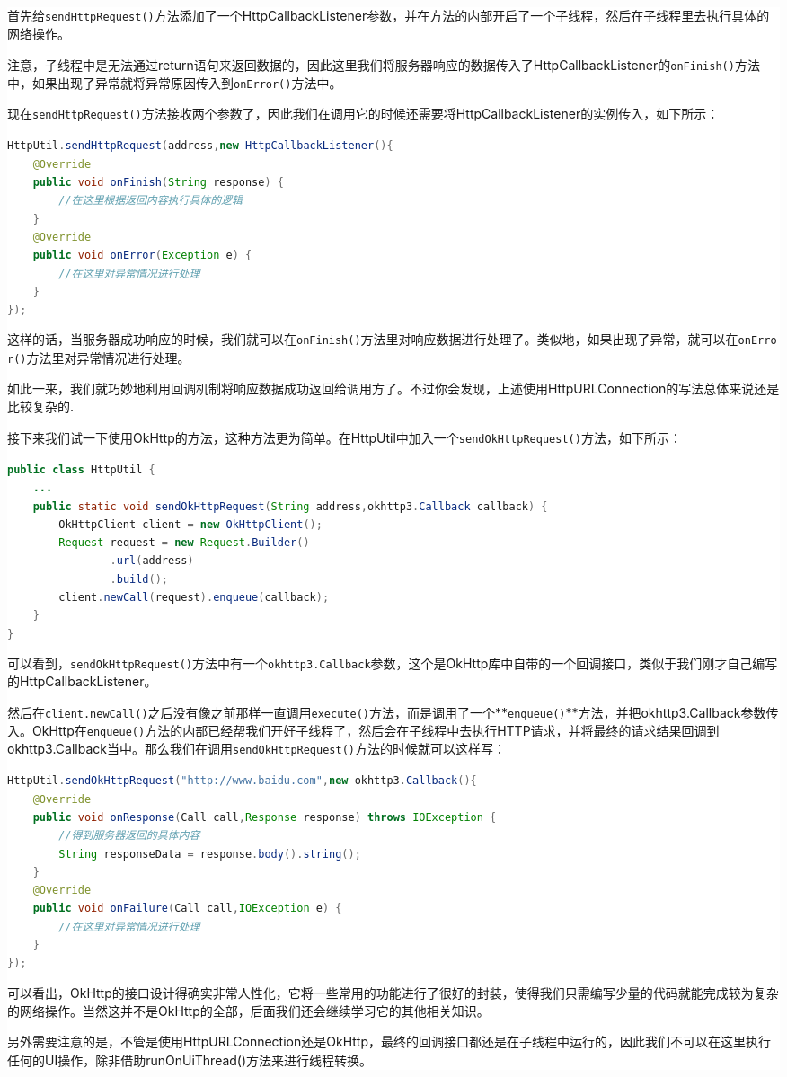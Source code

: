 首先给`sendHttpRequest()`方法添加了一个HttpCallbackListener参数，并在方法的内部开启了一个子线程，然后在子线程里去执行具体的网络操作。

注意，子线程中是无法通过return语句来返回数据的，因此这里我们将服务器响应的数据传入了HttpCallbackListener的`onFinish()`方法中，如果出现了异常就将异常原因传入到`onError()`方法中。

现在`sendHttpRequest()`方法接收两个参数了，因此我们在调用它的时候还需要将HttpCallbackListener的实例传入，如下所示：

```java
HttpUtil.sendHttpRequest(address,new HttpCallbackListener(){
    @Override
    public void onFinish(String response) {
        //在这里根据返回内容执行具体的逻辑
    }
    @Override
    public void onError(Exception e) {
        //在这里对异常情况进行处理
    }
});
```

这样的话，当服务器成功响应的时候，我们就可以在`onFinish()`方法里对响应数据进行处理了。类似地，如果出现了异常，就可以在`onError()`方法里对异常情况进行处理。

如此一来，我们就巧妙地利用回调机制将响应数据成功返回给调用方了。不过你会发现，上述使用HttpURLConnection的写法总体来说还是比较复杂的.

接下来我们试一下使用OkHttp的方法，这种方法更为简单。在HttpUtil中加入一个`sendOkHttpRequest()`方法，如下所示：

```java
public class HttpUtil {
    ...
    public static void sendOkHttpRequest(String address,okhttp3.Callback callback) {
        OkHttpClient client = new OkHttpClient();
        Request request = new Request.Builder()
                .url(address)
                .build();
        client.newCall(request).enqueue(callback);
    }
}
```

可以看到，`sendOkHttpRequest()`方法中有一个`okhttp3.Callback`参数，这个是OkHttp库中自带的一个回调接口，类似于我们刚才自己编写的HttpCallbackListener。

然后在`client.newCall()`之后没有像之前那样一直调用`execute()`方法，而是调用了一个**`enqueue()`**方法，并把okhttp3.Callback参数传入。OkHttp在`enqueue()`方法的内部已经帮我们开好子线程了，然后会在子线程中去执行HTTP请求，并将最终的请求结果回调到okhttp3.Callback当中。那么我们在调用`sendOkHttpRequest()`方法的时候就可以这样写：

```java
HttpUtil.sendOkHttpRequest("http://www.baidu.com",new okhttp3.Callback(){
    @Override
    public void onResponse(Call call,Response response) throws IOException {
        //得到服务器返回的具体内容
        String responseData = response.body().string();
    }
    @Override
    public void onFailure(Call call,IOException e) {
        //在这里对异常情况进行处理
    }
});
```

可以看出，OkHttp的接口设计得确实非常人性化，它将一些常用的功能进行了很好的封装，使得我们只需编写少量的代码就能完成较为复杂的网络操作。当然这并不是OkHttp的全部，后面我们还会继续学习它的其他相关知识。

另外需要注意的是，不管是使用HttpURLConnection还是OkHttp，最终的回调接口都还是在子线程中运行的，因此我们不可以在这里执行任何的UI操作，除非借助runOnUiThread()方法来进行线程转换。
